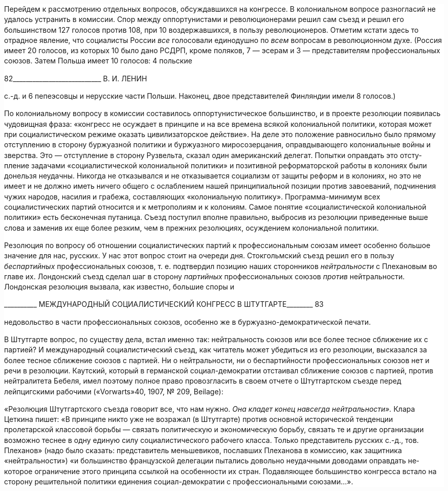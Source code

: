 Перейдем к рассмотрению отдельных вопросов, обсуждавшихся на конгрессе. В ко­лониальном вопросе разногласий не удалось устранить в комиссии. Спор между оппор­тунистами и революционерами решил сам съезд и решил его большинством 127 голо­сов против 108, при 10 воздержавшихся, в пользу революционеров. Отметим кстати здесь то отрадное явление, что социалисты России _все_ голосовали единодушно по _всем_ вопросам в революционном духе. (Россия имеет 20 голосов, из которых 10 было дано РСДРП, кроме поляков, 7 — эсерам и 3 — представителям профессиональных союзов. Затем Польша имеет 10 голосов: 4 польские

  

82___________________________ В. И. ЛЕНИН

с.-д. и 6 пепеэсовцы и нерусские части Польши. Наконец, двое представителей Фин­ляндии имели 8 голосов.)

По колониальному вопросу в комиссии составилось оппортунистическое большин­ство, и в проекте резолюции появилась чудовищная фраза: «конгресс не осуждает в принципе и на все времена всякой колониальной политики, которая может при социа­листическом режиме оказать цивилизаторское действие». На деле это положение рав­носильно было прямому отступлению в сторону буржуазной политики и буржуазного миросозерцания, оправдывающего колониальные войны и зверства. Это — отступление в сторону Рузвельта, сказал один американский делегат. Попытки оправдать это отсту­пление задачами «социалистической колониальной политики» и позитивной реформа­торской работы в колониях были донельзя неудачны. Никогда не отказывался и не от­казывается социализм от защиты реформ и в колониях, но это не имеет и не должно иметь ничего общего с ослаблением нашей принципиальной позиции против завоева­ний, подчинения чужих народов, насилия и грабежа, составляющих «колониальную политику». Программа-минимум всех социалистических партий относится и к метро­полиям и к колониям. Самое понятие «социалистической колониальной политики» есть бесконечная путаница. Съезд поступил вполне правильно, выбросив из резолюции при­веденные выше слова и заменив их еще более резким, чем в прежних резолюциях, осу­ждением колониальной политики.

Резолюция по вопросу об отношении социалистических партий к профессиональным союзам имеет особенно большое значение для нас, русских. У нас этот вопрос стоит на очереди дня. Стокгольмский съезд решил его в пользу _беспартийных_ профессиональ­ных союзов, т. е. подтвердил позицию наших сторонников _нейтральности_ с Плехано­вым во главе их. Лондонский съезд сделал шаг в сторону _партийных_ профессиональ­ных союзов _против_ нейтральности. Лондонская резолюция вызвала, как известно, большие споры и

  

__________ МЕЖДУНАРОДНЫЙ СОЦИАЛИСТИЧЕСКИЙ КОНГРЕСС В ШТУТГАРТЕ________ 83

недовольство в части профессиональных союзов, особенно же в буржуазно-демократической печати.

В Штутгарте вопрос, по существу дела, встал именно так: нейтральность союзов или все более тесное сближение их с партией? И международный социалистический съезд, как читатель может убедиться из его резолюции, высказался за более тесное сближение союзов с партией. Ни о нейтральности, ни о беспартийности профессиональных союзов нет и речи в резолюции. Каутский, который в германской социал-демократии отстаивал сближение союзов с партией, против нейтралитета Бебеля, имел поэтому полное право провозгласить в своем отчете о Штутгартском съезде перед лейпцигскими рабочими («Vorwarts»40, 1907, № 209, Beilage):

«Резолюция Штутгартского съезда говорит все, что нам нужно. _Она кладет конец навсегда нейтральности»._ Клара Цеткина пишет: «В принципе никто уже не возражал (в Штутгарте) против основной исторической тенденции пролетарской классовой борь­бы — связать политическую и экономическую борьбу, связать те и другие организации возможно теснее в одну единую силу социалистического рабочего класса. Только пред­ставитель русских с.-д., тов. Плеханов» (надо было сказать: представитель меньшеви­ков, пославших Плеханова в комиссию, как защитника «нейтральности») «и большин­ство французской делегации пытались довольно неудачными доводами оправдать не­которое ограничение этого принципа ссылкой на особенности их стран. Подавляющее большинство конгресса встало на сторону решительной политики единения социал-демократии с профессиональными союзами...».
